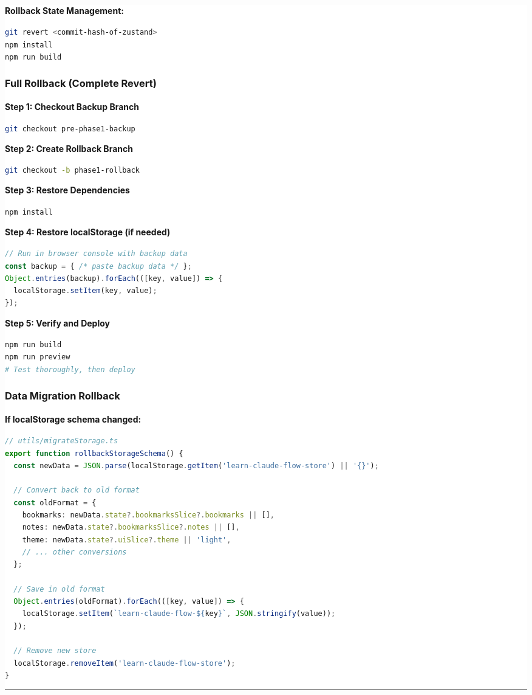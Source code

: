 **Rollback State Management:**
```bash
git revert <commit-hash-of-zustand>
npm install
npm run build
```

### Full Rollback (Complete Revert)

**Step 1: Checkout Backup Branch**
```bash
git checkout pre-phase1-backup
```

**Step 2: Create Rollback Branch**
```bash
git checkout -b phase1-rollback
```

**Step 3: Restore Dependencies**
```bash
npm install
```

**Step 4: Restore localStorage (if needed)**
```javascript
// Run in browser console with backup data
const backup = { /* paste backup data */ };
Object.entries(backup).forEach(([key, value]) => {
  localStorage.setItem(key, value);
});
```

**Step 5: Verify and Deploy**
```bash
npm run build
npm run preview
# Test thoroughly, then deploy
```

### Data Migration Rollback

**If localStorage schema changed:**
```typescript
// utils/migrateStorage.ts
export function rollbackStorageSchema() {
  const newData = JSON.parse(localStorage.getItem('learn-claude-flow-store') || '{}');

  // Convert back to old format
  const oldFormat = {
    bookmarks: newData.state?.bookmarksSlice?.bookmarks || [],
    notes: newData.state?.bookmarksSlice?.notes || [],
    theme: newData.state?.uiSlice?.theme || 'light',
    // ... other conversions
  };

  // Save in old format
  Object.entries(oldFormat).forEach(([key, value]) => {
    localStorage.setItem(`learn-claude-flow-${key}`, JSON.stringify(value));
  });

  // Remove new store
  localStorage.removeItem('learn-claude-flow-store');
}
```

---